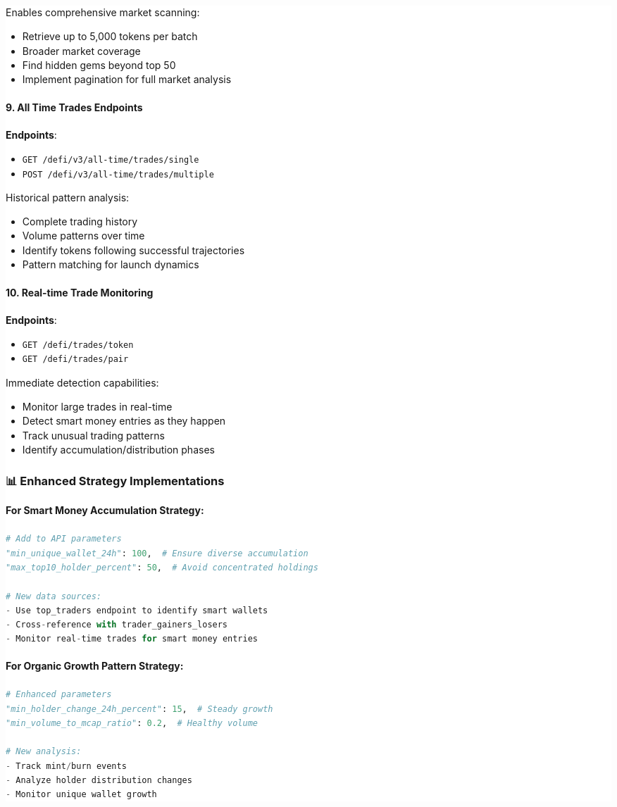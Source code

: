 Enables comprehensive market scanning:
- Retrieve up to 5,000 tokens per batch
- Broader market coverage
- Find hidden gems beyond top 50
- Implement pagination for full market analysis

#### 9. All Time Trades Endpoints
**Endpoints**: 
- `GET /defi/v3/all-time/trades/single`
- `POST /defi/v3/all-time/trades/multiple`

Historical pattern analysis:
- Complete trading history
- Volume patterns over time
- Identify tokens following successful trajectories
- Pattern matching for launch dynamics

#### 10. Real-time Trade Monitoring
**Endpoints**:
- `GET /defi/trades/token`
- `GET /defi/trades/pair`

Immediate detection capabilities:
- Monitor large trades in real-time
- Detect smart money entries as they happen
- Track unusual trading patterns
- Identify accumulation/distribution phases

### 📊 Enhanced Strategy Implementations

#### For Smart Money Accumulation Strategy:
```python
# Add to API parameters
"min_unique_wallet_24h": 100,  # Ensure diverse accumulation
"max_top10_holder_percent": 50,  # Avoid concentrated holdings

# New data sources:
- Use top_traders endpoint to identify smart wallets
- Cross-reference with trader_gainers_losers
- Monitor real-time trades for smart money entries
```

#### For Organic Growth Pattern Strategy:
```python
# Enhanced parameters
"min_holder_change_24h_percent": 15,  # Steady growth
"min_volume_to_mcap_ratio": 0.2,  # Healthy volume

# New analysis:
- Track mint/burn events
- Analyze holder distribution changes
- Monitor unique wallet growth
```

